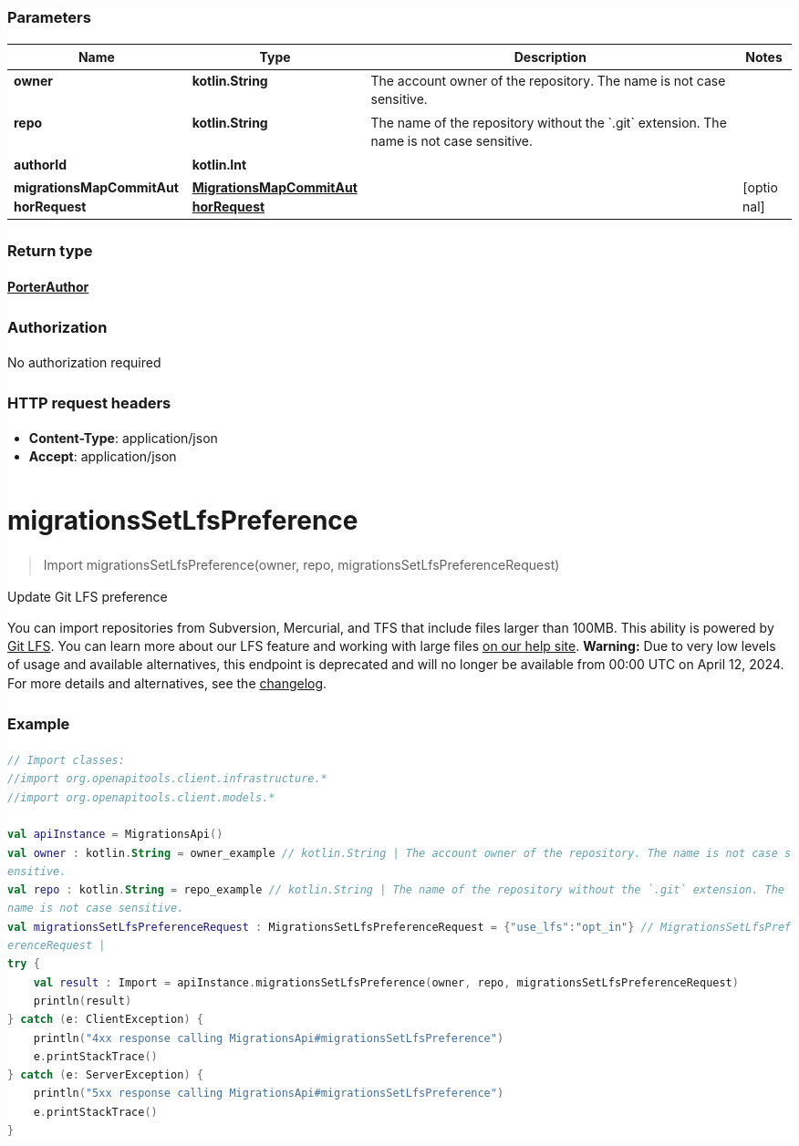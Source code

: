 
### Parameters

Name | Type | Description  | Notes
------------- | ------------- | ------------- | -------------
 **owner** | **kotlin.String**| The account owner of the repository. The name is not case sensitive. |
 **repo** | **kotlin.String**| The name of the repository without the &#x60;.git&#x60; extension. The name is not case sensitive. |
 **authorId** | **kotlin.Int**|  |
 **migrationsMapCommitAuthorRequest** | [**MigrationsMapCommitAuthorRequest**](MigrationsMapCommitAuthorRequest.md)|  | [optional]

### Return type

[**PorterAuthor**](PorterAuthor.md)

### Authorization

No authorization required

### HTTP request headers

 - **Content-Type**: application/json
 - **Accept**: application/json

<a id="migrationsSetLfsPreference"></a>
# **migrationsSetLfsPreference**
> Import migrationsSetLfsPreference(owner, repo, migrationsSetLfsPreferenceRequest)

Update Git LFS preference

You can import repositories from Subversion, Mercurial, and TFS that include files larger than 100MB. This ability is powered by [Git LFS](https://git-lfs.com).  You can learn more about our LFS feature and working with large files [on our help site](https://docs.github.com/repositories/working-with-files/managing-large-files).  **Warning:** Due to very low levels of usage and available alternatives, this endpoint is deprecated and will no longer be available from 00:00 UTC on April 12, 2024. For more details and alternatives, see the [changelog](https://gh.io/source-imports-api-deprecation). 

### Example
```kotlin
// Import classes:
//import org.openapitools.client.infrastructure.*
//import org.openapitools.client.models.*

val apiInstance = MigrationsApi()
val owner : kotlin.String = owner_example // kotlin.String | The account owner of the repository. The name is not case sensitive.
val repo : kotlin.String = repo_example // kotlin.String | The name of the repository without the `.git` extension. The name is not case sensitive.
val migrationsSetLfsPreferenceRequest : MigrationsSetLfsPreferenceRequest = {"use_lfs":"opt_in"} // MigrationsSetLfsPreferenceRequest | 
try {
    val result : Import = apiInstance.migrationsSetLfsPreference(owner, repo, migrationsSetLfsPreferenceRequest)
    println(result)
} catch (e: ClientException) {
    println("4xx response calling MigrationsApi#migrationsSetLfsPreference")
    e.printStackTrace()
} catch (e: ServerException) {
    println("5xx response calling MigrationsApi#migrationsSetLfsPreference")
    e.printStackTrace()
}
```
